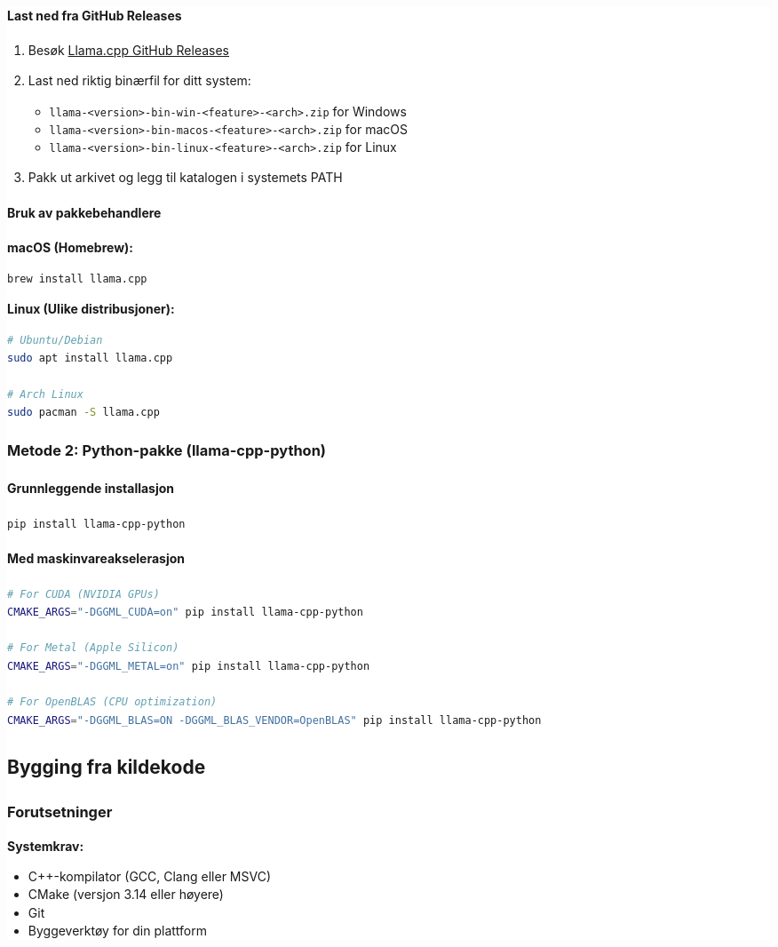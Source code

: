#### Last ned fra GitHub Releases
1. Besøk [Llama.cpp GitHub Releases](https://github.com/ggml-org/llama.cpp/releases)
2. Last ned riktig binærfil for ditt system:
   - `llama-<version>-bin-win-<feature>-<arch>.zip` for Windows
   - `llama-<version>-bin-macos-<feature>-<arch>.zip` for macOS
   - `llama-<version>-bin-linux-<feature>-<arch>.zip` for Linux

3. Pakk ut arkivet og legg til katalogen i systemets PATH

#### Bruk av pakkebehandlere

**macOS (Homebrew):**
```bash
brew install llama.cpp
```

**Linux (Ulike distribusjoner):**
```bash
# Ubuntu/Debian
sudo apt install llama.cpp

# Arch Linux
sudo pacman -S llama.cpp
```

### Metode 2: Python-pakke (llama-cpp-python)

#### Grunnleggende installasjon
```bash
pip install llama-cpp-python
```

#### Med maskinvareakselerasjon
```bash
# For CUDA (NVIDIA GPUs)
CMAKE_ARGS="-DGGML_CUDA=on" pip install llama-cpp-python

# For Metal (Apple Silicon)
CMAKE_ARGS="-DGGML_METAL=on" pip install llama-cpp-python

# For OpenBLAS (CPU optimization)
CMAKE_ARGS="-DGGML_BLAS=ON -DGGML_BLAS_VENDOR=OpenBLAS" pip install llama-cpp-python
```

## Bygging fra kildekode

### Forutsetninger

**Systemkrav:**
- C++-kompilator (GCC, Clang eller MSVC)
- CMake (versjon 3.14 eller høyere)
- Git
- Byggeverktøy for din plattform
